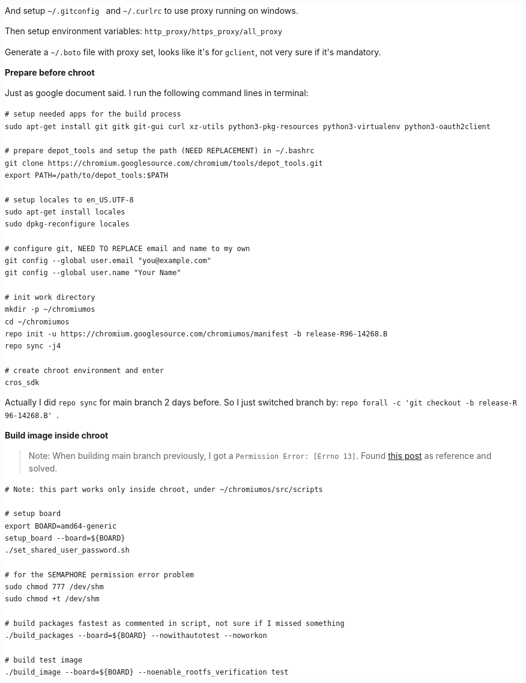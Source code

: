 And setup `~/.gitconfig `  and `~/.curlrc` to use proxy running on windows.

Then setup environment variables: `http_proxy/https_proxy/all_proxy`

Generate a `~/.boto` file with proxy set, looks like it's for `gclient`, not very sure if it's mandatory.



**Prepare before chroot**

Just as google document said. I run the following command lines in terminal:

``` shell
# setup needed apps for the build process
sudo apt-get install git gitk git-gui curl xz-utils python3-pkg-resources python3-virtualenv python3-oauth2client

# prepare depot_tools and setup the path (NEED REPLACEMENT) in ~/.bashrc
git clone https://chromium.googlesource.com/chromium/tools/depot_tools.git
export PATH=/path/to/depot_tools:$PATH

# setup locales to en_US.UTF-8
sudo apt-get install locales
sudo dpkg-reconfigure locales

# configure git, NEED TO REPLACE email and name to my own
git config --global user.email "you@example.com"
git config --global user.name "Your Name"

# init work directory
mkdir -p ~/chromiumos
cd ~/chromiumos
repo init -u https://chromium.googlesource.com/chromiumos/manifest -b release-R96-14268.B
repo sync -j4

# create chroot environment and enter
cros_sdk
```

Actually I did `repo sync` for main branch 2 days before. So I just switched branch by: `repo forall -c 'git checkout -b release-R96-14268.B' `.



**Build image inside chroot**

> Note: When building main branch previously, I got a `Permission Error: [Errno 13]`. Found [this post](https://thelinuxcluster.com/2021/03/05/python-errno-13-permission-denied/) as reference and solved.
>

``` shell
# Note: this part works only inside chroot, under ~/chromiumos/src/scripts

# setup board
export BOARD=amd64-generic
setup_board --board=${BOARD}
./set_shared_user_password.sh

# for the SEMAPHORE permission error problem
sudo chmod 777 /dev/shm
sudo chmod +t /dev/shm

# build packages fastest as commented in script, not sure if I missed something
./build_packages --board=${BOARD} --nowithautotest --noworkon

# build test image
./build_image --board=${BOARD} --noenable_rootfs_verification test

```